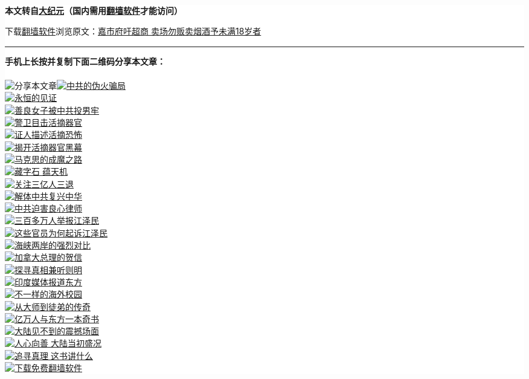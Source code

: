 <strong>本文转自<a href="https://www.epochtimes.com">大纪元</a>（国内需用<a href="https://github.com/oxqooh345/www/blob/master/README.md#8">翻墙软件</a>才能访问）</strong><p>下载<a href="https://github.com/oxqooh345/www/blob/master/README.md#8">翻墙软件</a>浏览原文：<a href="https://www.epochtimes.com/gb/6/5/16/n1320288.htm">嘉市府吁超商 卖场勿贩卖烟酒予未满18岁者</a></p><hr>

<strong>手机上长按并复制下面二维码分享本文章：</strong><br><br><img src="https://chart.apis.google.com/chart?cht=qr&chs=240x240&choe=UTF-8&chld=M|2&chl=https://github.com/oxqooh345/djy/blob/master/gb/6/5/16/n1320288.md%231" title="分享本文章"></td><td VALIGN=TOP><a href="https://github.com/oxqooh345/djy/blob/master/gb/16/1/21/n4622075.md?dfh#1" target="_blank"><img src="https://raw.githubusercontent.com/oxqooh345/djy/master/gb/300/wei-f1.jpg" title="中共的伪火骗局"  alt="中共的伪火骗局"></a><br><a href="https://github.com/oxqooh345/www/blob/master/README.md?dfh#9" target="_blank"><img src="https://raw.githubusercontent.com/oxqooh345/djy/master/gb/300/yong-h.jpg" title="永恒的见证"  alt="永恒的见证"></a><br><a href="https://github.com/oxqooh345/djy/blob/master/gb/13/9/29/n3974789.md?dfh#1" target="_blank"><img src="https://raw.githubusercontent.com/oxqooh345/djy/master/gb/300/shang-lnz.jpg" title="善良女子被中共投男牢"  alt="善良女子被中共投男牢"></a><br><a href="https://github.com/oxqooh345/djy/blob/master/gb/16/3/16/n4663449.md?dfh#1" target="_blank"><img src="https://raw.githubusercontent.com/oxqooh345/djy/master/gb/300/huo-z3.jpg" title="警卫目击活摘器官"  alt="警卫目击活摘器官"></a><br><a href="https://github.com/oxqooh345/djy/blob/master/gb/16/8/7/n8177641.md?dfh#1" target="_blank"><img src="https://raw.githubusercontent.com/oxqooh345/djy/master/gb/300/huo-z4.jpg" title="证人描述活摘恐怖"  alt="证人描述活摘恐怖"></a><br><a href="https://github.com/oxqooh345/djy/blob/master/gb/10/4/19/n2881569.md?dfh#1" target="_blank"><img src="https://raw.githubusercontent.com/oxqooh345/djy/master/gb/300/huo-z1.jpg" title="揭开活摘器官黑幕"  alt="揭开活摘器官黑幕"></a><br><a href="https://github.com/oxqooh345/djy/blob/master/gb/10/11/7/n3077476.md?dfh#1" target="_blank"><img src="https://raw.githubusercontent.com/oxqooh345/djy/master/gb/300/ma-ks.jpg" title="马克思的成魔之路"  alt="马克思的成魔之路"></a><br><a href="https://github.com/oxqooh345/djy/blob/master/gb/14/6/9/n4173977.md?dfh#1" target="_blank"><img src="https://raw.githubusercontent.com/oxqooh345/djy/master/gb/300/chang-zs.jpg" title="藏字石 蕴天机"  alt="藏字石 蕴天机"></a><br><a href="https://github.com/oxqooh345/djy/blob/master/gb/18/5/10/n10381511.md?dfh#1" target="_blank"><img src="https://raw.githubusercontent.com/oxqooh345/djy/master/gb/300/st1.jpg" title="关注三亿人三退"  alt="关注三亿人三退"></a><br><a href="https://github.com/oxqooh345/djy/blob/master/gb/18/3/21/n10237682.md?dfh#1" target="_blank"><img src="https://raw.githubusercontent.com/oxqooh345/djy/master/gb/300/jie-t.jpg" title="解体中共复兴中华"  alt="解体中共复兴中华"></a><br><a href="https://github.com/oxqooh345/djy/blob/master/gb/9/2/9/n2422991.md?dfh#1" target="_blank"><img src="https://raw.githubusercontent.com/oxqooh345/djy/master/gb/300/gao-zs.jpg" title="中共迫害良心律师"  alt="中共迫害良心律师"></a><br><a href="https://github.com/oxqooh345/djy/blob/master/gb/18/12/9/n10900044.md?dfh#1" target="_blank"><img src="https://raw.githubusercontent.com/oxqooh345/djy/master/gb/300/sj1.jpg" title="三百多万人举报江泽民"  alt="三百多万人举报江泽民"></a><br><a href="https://github.com/oxqooh345/djy/blob/master/gb/18/8/28/n10672014.md?dfh#1" target="_blank"><img src="https://raw.githubusercontent.com/oxqooh345/djy/master/gb/300/sj2.jpg" title="这些官员为何起诉江泽民"  alt="这些官员为何起诉江泽民"></a><br><a href="https://github.com/oxqooh345/djy/blob/master/gb/8/12/18/n2367165.md?dfh#1" target="_blank"><img src="https://raw.githubusercontent.com/oxqooh345/djy/master/gb/300/liangan.jpg" title="海峡两岸的强烈对比"  alt="海峡两岸的强烈对比"></a><br><a href="https://github.com/oxqooh345/djy/blob/master/gb/15/12/10/n4593139.md?dfh#1" target="_blank"><img src="https://raw.githubusercontent.com/oxqooh345/djy/master/gb/300/jia-ndzl.jpg" title="加拿大总理的贺信"  alt="加拿大总理的贺信"></a><br><a href="https://github.com/oxqooh345/djy/blob/master/gb/11/6/17/n3289382.md?dfh#1" target="_blank"><img src="https://raw.githubusercontent.com/oxqooh345/djy/master/gb/300/xiao-wd.jpg" title="探寻真相兼听则明"  alt="探寻真相兼听则明"></a><br><a href="https://github.com/oxqooh345/djy/blob/master/gb/18/10/27/n10812623.md?dfh#1" target="_blank"><img src="https://raw.githubusercontent.com/oxqooh345/djy/master/gb/300/yindu.jpg" title="印度媒体报道东方"  alt="印度媒体报道东方"></a><br><a href="https://github.com/oxqooh345/djy/blob/master/gb/18/6/9/n10469652.md?dfh#1" target="_blank"><img src="https://raw.githubusercontent.com/oxqooh345/djy/master/gb/300/xie-j.jpg" title="不一样的海外校园"  alt="不一样的海外校园"></a><br><a href="https://github.com/oxqooh345/djy/blob/master/gb/7/4/5/n1669415.md?dfh#1" target="_blank"><img src="https://raw.githubusercontent.com/oxqooh345/djy/master/gb/300/li-up.jpg" title="从大师到徒弟的传奇"  alt="从大师到徒弟的传奇"></a><br><a href="https://github.com/oxqooh345/djy/blob/master/gb/17/5/26/n9191512.md?dfh#1" target="_blank"><img src="https://raw.githubusercontent.com/oxqooh345/djy/master/gb/300/zfl2.jpg" title="亿万人与东方一本奇书"  alt="亿万人与东方一本奇书"></a><br><a href="https://github.com/oxqooh345/djy/blob/master/gb/13/11/27/n4020290.md?dfh#1" target="_blank"><img src="https://raw.githubusercontent.com/oxqooh345/djy/master/gb/300/zhen-h.jpg" title="大陆见不到的震撼场面"  alt="大陆见不到的震撼场面"></a><br><a href="https://github.com/oxqooh345/djy/blob/master/gb/15/7/17/n4482910.md?dfh#1" target="_blank"><img src="https://raw.githubusercontent.com/oxqooh345/djy/master/gb/300/dalu-sk.jpg" title="人心向善 大陆当初盛况"  alt="人心向善 大陆当初盛况"></a><br><a href="https://github.com/oxqooh345/djy/blob/master/gb/19/1/5/n10955468.md?dfh#1" target="_blank"><img src="https://raw.githubusercontent.com/oxqooh345/djy/master/gb/300/zfl1.jpg" title="追寻真理 这书讲什么"  alt="追寻真理 这书讲什么"></a><br><a href="https://github.com/oxqooh345/www/blob/master/README.md?dfh#1" target="_blank"><img src="https://raw.githubusercontent.com/oxqooh345/djy/master/gb/300/fq1.jpg" title="下载免费翻墙软件"  alt="下载免费翻墙软件"></a><br></td></tr></table>

